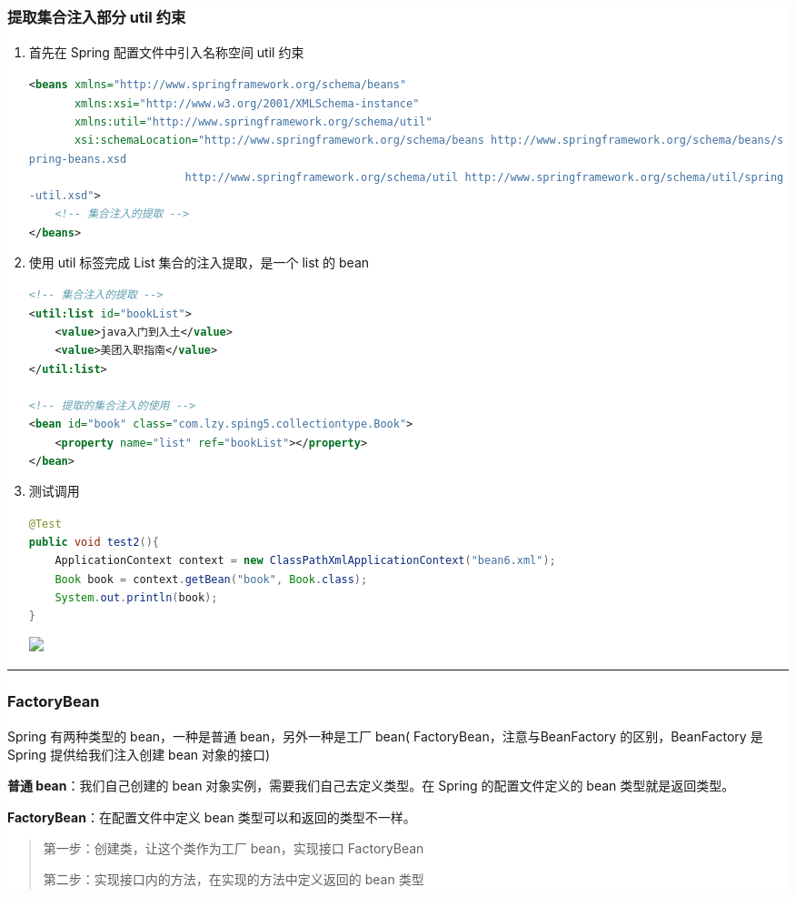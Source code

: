 ### 提取集合注入部分 util 约束

1. 首先在 Spring 配置文件中引入名称空间 util 约束

   ```xml
   <beans xmlns="http://www.springframework.org/schema/beans"
          xmlns:xsi="http://www.w3.org/2001/XMLSchema-instance"
          xmlns:util="http://www.springframework.org/schema/util"
          xsi:schemaLocation="http://www.springframework.org/schema/beans http://www.springframework.org/schema/beans/spring-beans.xsd
                           http://www.springframework.org/schema/util http://www.springframework.org/schema/util/spring-util.xsd">
       <!-- 集合注入的提取 -->
   </beans>
   ```

2. 使用 util 标签完成 List 集合的注入提取，是一个 list 的 bean

   ```xml
   <!-- 集合注入的提取 -->
   <util:list id="bookList">
       <value>java入门到入土</value>
       <value>美团入职指南</value>
   </util:list>
   
   <!-- 提取的集合注入的使用 -->
   <bean id="book" class="com.lzy.sping5.collectiontype.Book">
       <property name="list" ref="bookList"></property>
   </bean>
   ```

3. 测试调用

   ```java
   @Test
   public void test2(){
       ApplicationContext context = new ClassPathXmlApplicationContext("bean6.xml");
       Book book = context.getBean("book", Book.class);
       System.out.println(book);
   }
   ```

   ![](F:\java\spring5\photo\snipaste_20220714_212649.jpg)

---

### FactoryBean

Spring 有两种类型的 bean，一种是普通 bean，另外一种是工厂 bean( FactoryBean，注意与BeanFactory 的区别，BeanFactory 是 Spring 提供给我们注入创建 bean 对象的接口)

**普通 bean**：我们自己创建的 bean 对象实例，需要我们自己去定义类型。在 Spring 的配置文件定义的 bean 类型就是返回类型。

**FactoryBean**：在配置文件中定义 bean 类型可以和返回的类型不一样。

> 第一步：创建类，让这个类作为工厂 bean，实现接口 FactoryBean
>
> 第二步：实现接口内的方法，在实现的方法中定义返回的 bean 类型
